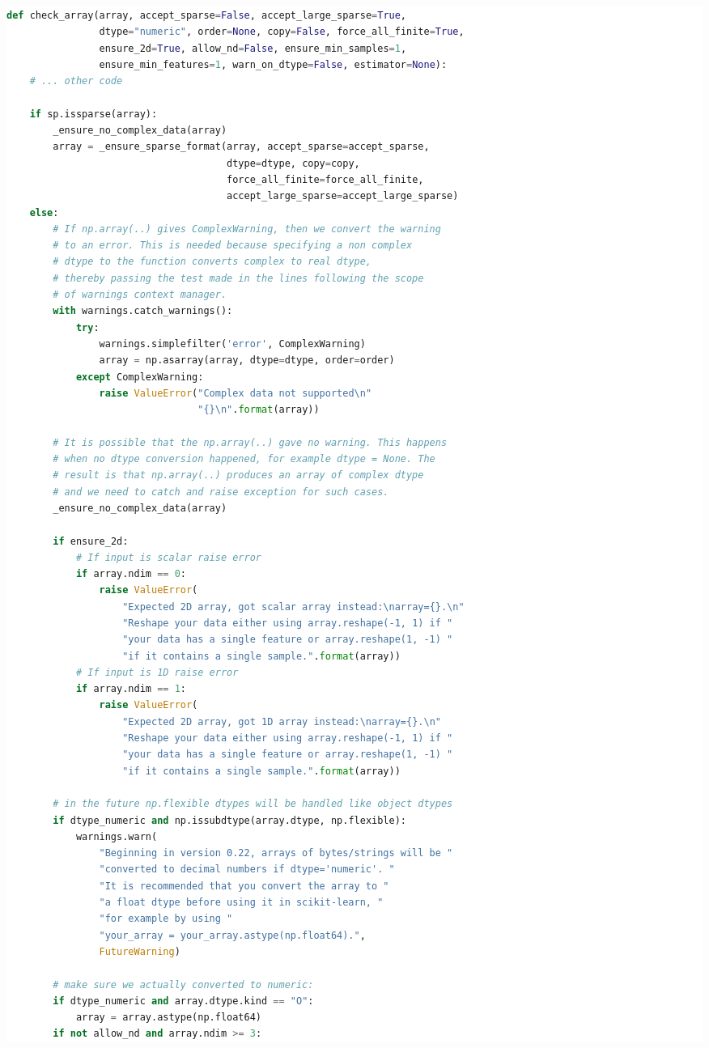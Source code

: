 ```python
def check_array(array, accept_sparse=False, accept_large_sparse=True,
                dtype="numeric", order=None, copy=False, force_all_finite=True,
                ensure_2d=True, allow_nd=False, ensure_min_samples=1,
                ensure_min_features=1, warn_on_dtype=False, estimator=None):
    # ... other code

    if sp.issparse(array):
        _ensure_no_complex_data(array)
        array = _ensure_sparse_format(array, accept_sparse=accept_sparse,
                                      dtype=dtype, copy=copy,
                                      force_all_finite=force_all_finite,
                                      accept_large_sparse=accept_large_sparse)
    else:
        # If np.array(..) gives ComplexWarning, then we convert the warning
        # to an error. This is needed because specifying a non complex
        # dtype to the function converts complex to real dtype,
        # thereby passing the test made in the lines following the scope
        # of warnings context manager.
        with warnings.catch_warnings():
            try:
                warnings.simplefilter('error', ComplexWarning)
                array = np.asarray(array, dtype=dtype, order=order)
            except ComplexWarning:
                raise ValueError("Complex data not supported\n"
                                 "{}\n".format(array))

        # It is possible that the np.array(..) gave no warning. This happens
        # when no dtype conversion happened, for example dtype = None. The
        # result is that np.array(..) produces an array of complex dtype
        # and we need to catch and raise exception for such cases.
        _ensure_no_complex_data(array)

        if ensure_2d:
            # If input is scalar raise error
            if array.ndim == 0:
                raise ValueError(
                    "Expected 2D array, got scalar array instead:\narray={}.\n"
                    "Reshape your data either using array.reshape(-1, 1) if "
                    "your data has a single feature or array.reshape(1, -1) "
                    "if it contains a single sample.".format(array))
            # If input is 1D raise error
            if array.ndim == 1:
                raise ValueError(
                    "Expected 2D array, got 1D array instead:\narray={}.\n"
                    "Reshape your data either using array.reshape(-1, 1) if "
                    "your data has a single feature or array.reshape(1, -1) "
                    "if it contains a single sample.".format(array))

        # in the future np.flexible dtypes will be handled like object dtypes
        if dtype_numeric and np.issubdtype(array.dtype, np.flexible):
            warnings.warn(
                "Beginning in version 0.22, arrays of bytes/strings will be "
                "converted to decimal numbers if dtype='numeric'. "
                "It is recommended that you convert the array to "
                "a float dtype before using it in scikit-learn, "
                "for example by using "
                "your_array = your_array.astype(np.float64).",
                FutureWarning)

        # make sure we actually converted to numeric:
        if dtype_numeric and array.dtype.kind == "O":
            array = array.astype(np.float64)
        if not allow_nd and array.ndim >= 3:
```